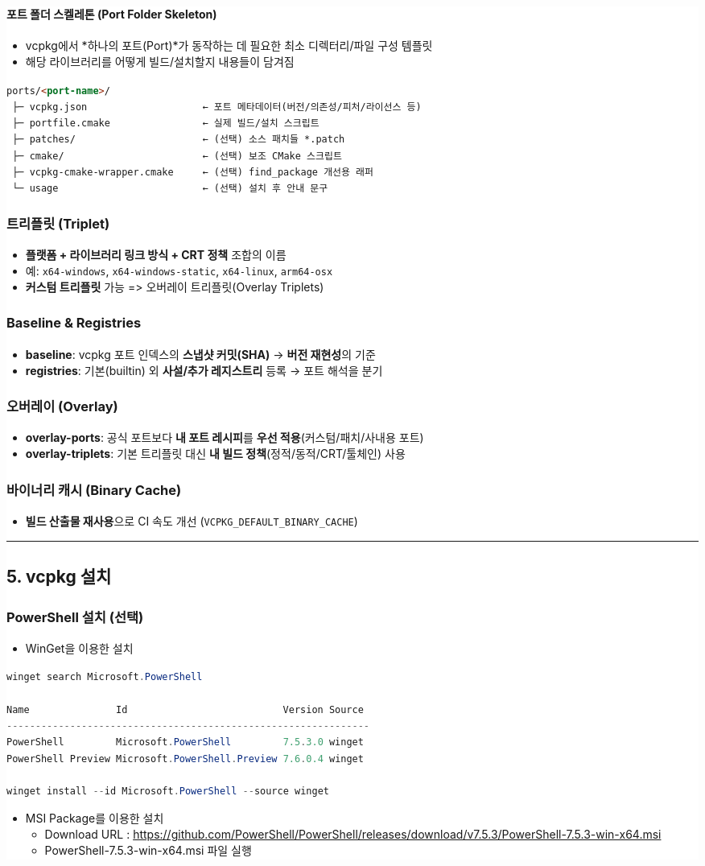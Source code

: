 #### 포트 폴더 스켈레톤 (Port Folder Skeleton)
  - vcpkg에서 *하나의 포트(Port)*가 동작하는 데 필요한 최소 디렉터리/파일 구성 템플릿
  - 해당 라이브러리를 어떻게 빌드/설치할지 내용들이 담겨짐
  ```markdown
  ports/<port-name>/
   ├─ vcpkg.json            		← 포트 메타데이터(버전/의존성/피처/라이선스 등)
   ├─ portfile.cmake        		← 실제 빌드/설치 스크립트
   ├─ patches/              		← (선택) 소스 패치들 *.patch
   ├─ cmake/                		← (선택) 보조 CMake 스크립트
   ├─ vcpkg-cmake-wrapper.cmake     ← (선택) find_package 개선용 래퍼
   └─ usage                 		← (선택) 설치 후 안내 문구
  ```

### 트리플릿 (Triplet)
  - **플랫폼 + 라이브러리 링크 방식 + CRT 정책** 조합의 이름
  - 예: `x64-windows`, `x64-windows-static`, `x64-linux`, `arm64-osx`
  - **커스텀 트리플릿** 가능 => 오버레이 트리플릿(Overlay Triplets)

### Baseline & Registries
  - **baseline**: vcpkg 포트 인덱스의 **스냅샷 커밋(SHA)** → **버전 재현성**의 기준
  - **registries**: 기본(builtin) 외 **사설/추가 레지스트리** 등록 → 포트 해석을 분기

### 오버레이 (Overlay)
  - **overlay-ports**: 공식 포트보다 **내 포트 레시피**를 **우선 적용**(커스텀/패치/사내용 포트)
  - **overlay-triplets**: 기본 트리플릿 대신 **내 빌드 정책**(정적/동적/CRT/툴체인) 사용

### 바이너리 캐시 (Binary Cache)
  - **빌드 산출물 재사용**으로 CI 속도 개선 (`VCPKG_DEFAULT_BINARY_CACHE`)


---


## 5. vcpkg 설치

### PowerShell 설치 (선택)
  - WinGet을 이용한 설치
  ```powershell
  winget search Microsoft.PowerShell

  Name               Id                           Version Source
  ---------------------------------------------------------------
  PowerShell         Microsoft.PowerShell         7.5.3.0 winget
  PowerShell Preview Microsoft.PowerShell.Preview 7.6.0.4 winget

  winget install --id Microsoft.PowerShell --source winget
  ```
  - MSI Package를 이용한 설치
    - Download URL : https://github.com/PowerShell/PowerShell/releases/download/v7.5.3/PowerShell-7.5.3-win-x64.msi
    - PowerShell-7.5.3-win-x64.msi 파일 실행
